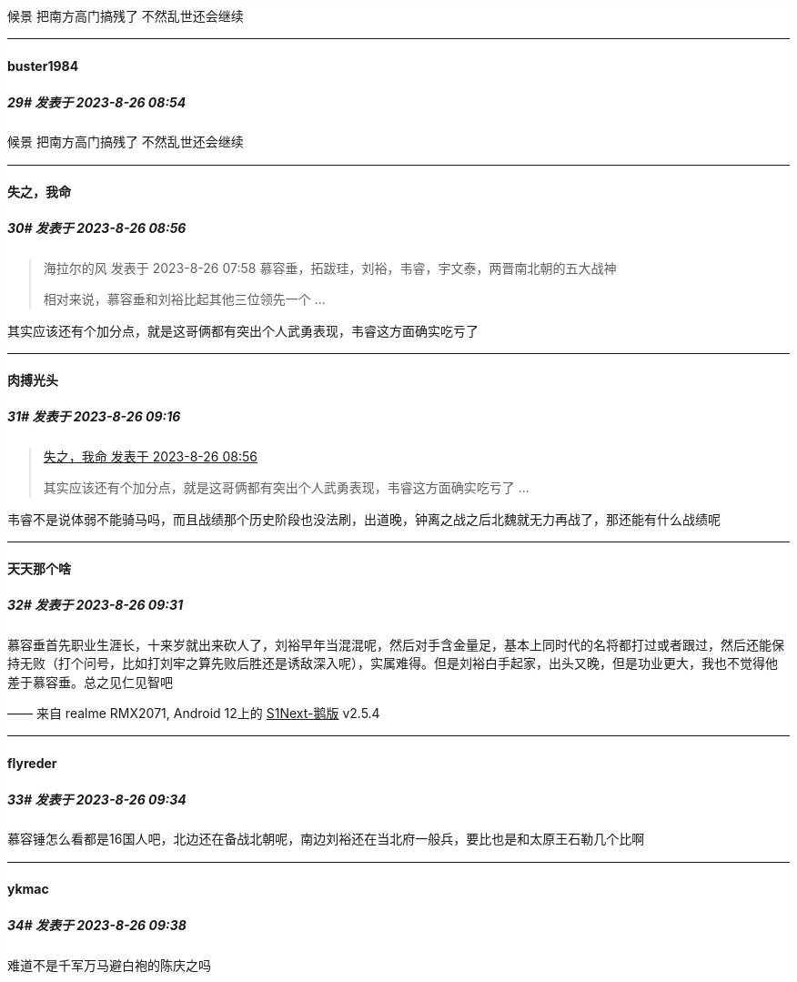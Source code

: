 候景 把南方高门搞残了 不然乱世还会继续

*****

####  buster1984  
##### 29#       发表于 2023-8-26 08:54

候景 把南方高门搞残了 不然乱世还会继续

*****

####  失之，我命  
##### 30#       发表于 2023-8-26 08:56

<blockquote>海拉尔的风 发表于 2023-8-26 07:58
慕容垂，拓跋珪，刘裕，韦睿，宇文泰，两晋南北朝的五大战神

相对来说，慕容垂和刘裕比起其他三位领先一个 ...</blockquote>
其实应该还有个加分点，就是这哥俩都有突出个人武勇表现，韦睿这方面确实吃亏了


*****

####  肉搏光头  
##### 31#       发表于 2023-8-26 09:16

<blockquote><a href="httphttps://bbs.saraba1st.com/2b/forum.php?mod=redirect&amp;goto=findpost&amp;pid=62169084&amp;ptid=2149933" target="_blank">失之，我命 发表于 2023-8-26 08:56</a>

其实应该还有个加分点，就是这哥俩都有突出个人武勇表现，韦睿这方面确实吃亏了 ...</blockquote>
韦睿不是说体弱不能骑马吗，而且战绩那个历史阶段也没法刷，出道晚，钟离之战之后北魏就无力再战了，那还能有什么战绩呢

*****

####  天天那个啥  
##### 32#       发表于 2023-8-26 09:31

慕容垂首先职业生涯长，十来岁就出来砍人了，刘裕早年当混混呢，然后对手含金量足，基本上同时代的名将都打过或者跟过，然后还能保持无败（打个问号，比如打刘牢之算先败后胜还是诱敌深入呢），实属难得。但是刘裕白手起家，出头又晚，但是功业更大，我也不觉得他差于慕容垂。总之见仁见智吧

—— 来自 realme RMX2071, Android 12上的 [S1Next-鹅版](https://github.com/ykrank/S1-Next/releases) v2.5.4

*****

####  flyreder  
##### 33#       发表于 2023-8-26 09:34

慕容锤怎么看都是16国人吧，北边还在备战北朝呢，南边刘裕还在当北府一般兵，要比也是和太原王石勒几个比啊

*****

####  ykmac  
##### 34#       发表于 2023-8-26 09:38

难道不是千军万马避白袍的陈庆之吗

